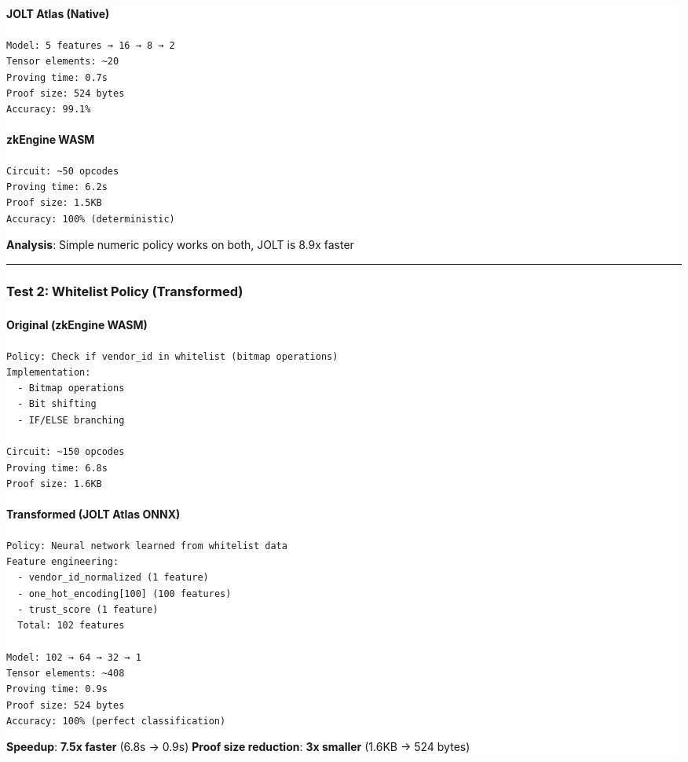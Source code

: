 #### JOLT Atlas (Native)
```
Model: 5 features → 16 → 8 → 2
Tensor elements: ~20
Proving time: 0.7s
Proof size: 524 bytes
Accuracy: 99.1%
```

#### zkEngine WASM
```
Circuit: ~50 opcodes
Proving time: 6.2s
Proof size: 1.5KB
Accuracy: 100% (deterministic)
```

**Analysis**: Simple numeric policy works on both, JOLT is 8.9x faster

---

### Test 2: Whitelist Policy (Transformed)

#### Original (zkEngine WASM)
```
Policy: Check if vendor_id in whitelist (bitmap operations)
Implementation:
  - Bitmap operations
  - Bit shifting
  - IF/ELSE branching

Circuit: ~150 opcodes
Proving time: 6.8s
Proof size: 1.6KB
```

#### Transformed (JOLT Atlas ONNX)
```
Policy: Neural network learned from whitelist data
Feature engineering:
  - vendor_id_normalized (1 feature)
  - one_hot_encoding[100] (100 features)
  - trust_score (1 feature)
  Total: 102 features

Model: 102 → 64 → 32 → 1
Tensor elements: ~408
Proving time: 0.9s
Proof size: 524 bytes
Accuracy: 100% (perfect classification)
```

**Speedup**: **7.5x faster** (6.8s → 0.9s)
**Proof size reduction**: **3x smaller** (1.6KB → 524 bytes)
